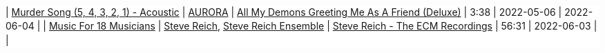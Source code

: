 | [Murder Song \(5, 4, 3, 2, 1\) \- Acoustic](https://open.spotify.com/track/330gP3Ziu6TAmkvIMjOZ0R) | [AURORA](https://open.spotify.com/artist/1WgXqy2Dd70QQOU7Ay074N) | [All My Demons Greeting Me As A Friend \(Deluxe\)](https://open.spotify.com/album/5aAh0twnCRixR1t13CuCYd) | 3:38 | 2022-05-06 | 2022-06-04 |
| [Music For 18 Musicians](https://open.spotify.com/track/4x48SRR0MmHwZFqKlN0zRr) | [Steve Reich](https://open.spotify.com/artist/1aVONoJ0EM97BB26etc1vo), [Steve Reich Ensemble](https://open.spotify.com/artist/77YkXfcmBKyHkzqvrLORzW) | [Steve Reich \- The ECM Recordings](https://open.spotify.com/album/4jxxagv18Qll63cDEIqPsH) | 56:31 | 2022-06-03 |  |
